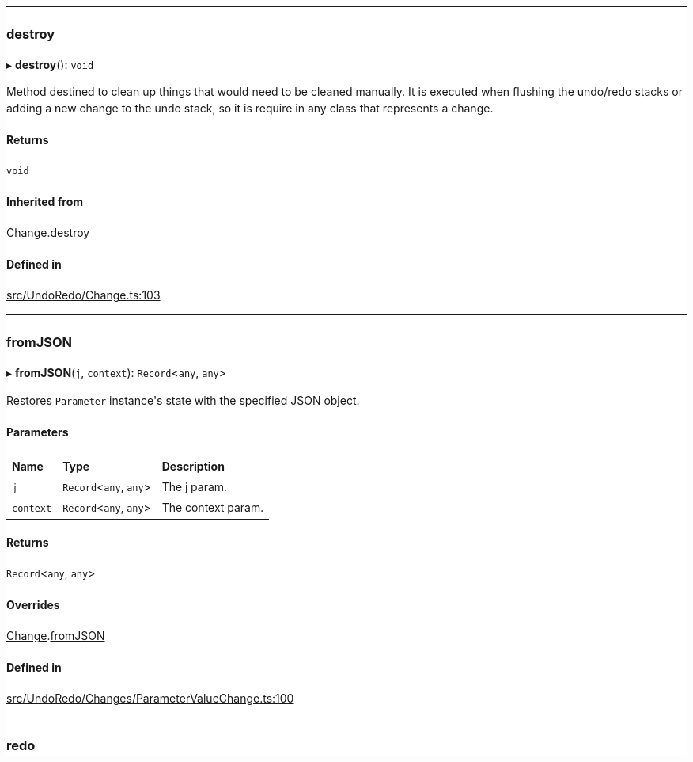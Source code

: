 ___

### destroy

▸ **destroy**(): `void`

Method destined to clean up things that would need to be cleaned manually.
It is executed when flushing the undo/redo stacks or adding a new change to the undo stack,
so it is require in any class that represents a change.

#### Returns

`void`

#### Inherited from

[Change](Change.md).[destroy](Change.md#destroy)

#### Defined in

[src/UndoRedo/Change.ts:103](https://github.com/ZeaInc/zea-ux/blob/8c31065/src/UndoRedo/Change.ts#L103)

___

### fromJSON

▸ **fromJSON**(`j`, `context`): `Record`<`any`, `any`\>

Restores `Parameter` instance's state with the specified JSON object.

#### Parameters

| Name | Type | Description |
| :------ | :------ | :------ |
| `j` | `Record`<`any`, `any`\> | The j param. |
| `context` | `Record`<`any`, `any`\> | The context param. |

#### Returns

`Record`<`any`, `any`\>

#### Overrides

[Change](Change.md).[fromJSON](Change.md#fromjson)

#### Defined in

[src/UndoRedo/Changes/ParameterValueChange.ts:100](https://github.com/ZeaInc/zea-ux/blob/8c31065/src/UndoRedo/Changes/ParameterValueChange.ts#L100)

___

### redo
